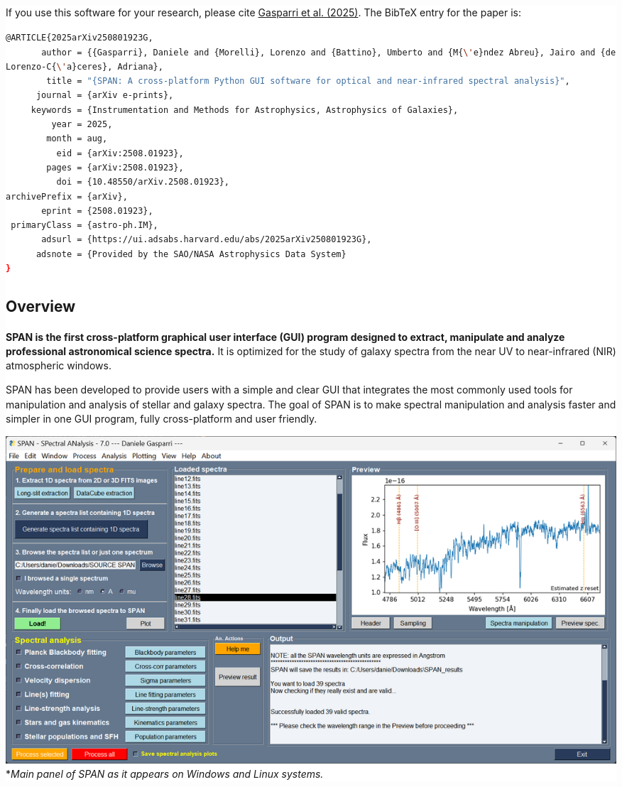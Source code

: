 If you use this software for your research, please cite [Gasparri et al. (2025)](https://arxiv.org/pdf/2508.01923). The BibTeX entry for the paper is:

```bash
@ARTICLE{2025arXiv250801923G,
       author = {{Gasparri}, Daniele and {Morelli}, Lorenzo and {Battino}, Umberto and {M{\'e}ndez Abreu}, Jairo and {de Lorenzo-C{\'a}ceres}, Adriana},
        title = "{SPAN: A cross-platform Python GUI software for optical and near-infrared spectral analysis}",
      journal = {arXiv e-prints},
     keywords = {Instrumentation and Methods for Astrophysics, Astrophysics of Galaxies},
         year = 2025,
        month = aug,
          eid = {arXiv:2508.01923},
        pages = {arXiv:2508.01923},
          doi = {10.48550/arXiv.2508.01923},
archivePrefix = {arXiv},
       eprint = {2508.01923},
 primaryClass = {astro-ph.IM},
       adsurl = {https://ui.adsabs.harvard.edu/abs/2025arXiv250801923G},
      adsnote = {Provided by the SAO/NASA Astrophysics Data System}
}
```

## Overview

**SPAN is the first cross-platform graphical user interface (GUI) program designed to extract, manipulate and analyze professional astronomical science spectra.** It is optimized for the study of galaxy spectra from the near UV to near-infrared (NIR) atmospheric windows.

SPAN  has been developed to provide users with a simple and clear GUI that integrates the most commonly used tools for manipulation and analysis of stellar and galaxy spectra.
The goal of SPAN is to make spectral manipulation and analysis faster and simpler in one GUI program, fully cross-platform and user friendly.

![span_main](https://raw.githubusercontent.com/danielegasparri/span-gui/main/docs/img/span_main.png)
**Main panel of SPAN as it appears on Windows and Linux systems.*
